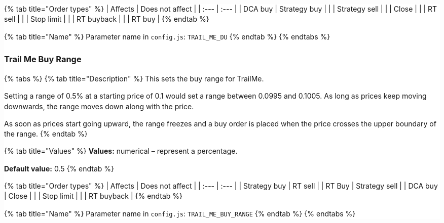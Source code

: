 {% tab title="Order types" %}
| Affects | Does not affect |
| :--- | :--- |
| DCA buy | Strategy buy |
|  | Strategy sell |
|  | Close |
|  | RT sell |
|  | Stop limit |
|  | RT buyback |
|  | RT buy |
{% endtab %}

{% tab title="Name" %}
Parameter name in `config.js`: `TRAIL_ME_DU`
{% endtab %}
{% endtabs %}

### Trail Me Buy Range

{% tabs %}
{% tab title="Description" %}
This sets the buy range for TrailMe.

Setting a range of 0.5% at a starting price of 0.1 would set a range between 0.0995 and 0.1005. As long as prices keep moving downwards, the range moves down along with the price.

As soon as prices start going upward, the range freezes and a buy order is placed when the price crosses the upper boundary of the range.
{% endtab %}

{% tab title="Values" %}
**Values:** numerical – represent a percentage.

**Default value:** 0.5
{% endtab %}

{% tab title="Order types" %}
| Affects | Does not affect |
| :--- | :--- |
| Strategy buy | RT sell |
| RT Buy | Strategy sell |
| DCA buy | Close |
|  | Stop limit |
|  | RT buyback |
{% endtab %}

{% tab title="Name" %}
Parameter name in `config.js`: `TRAIL_ME_BUY_RANGE`
{% endtab %}
{% endtabs %}

